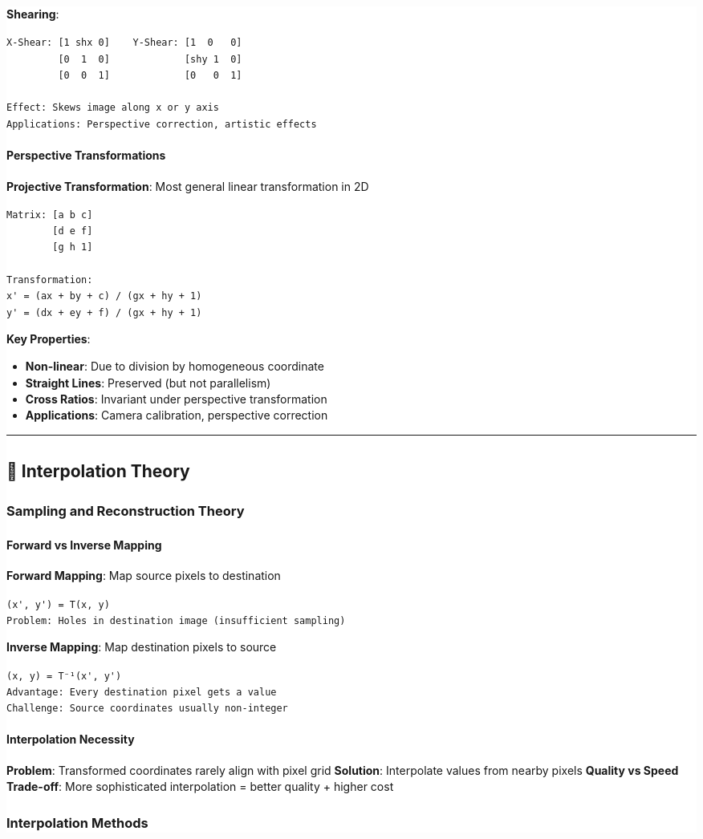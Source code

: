 **Shearing**:
```
X-Shear: [1 shx 0]    Y-Shear: [1  0   0]
         [0  1  0]             [shy 1  0]
         [0  0  1]             [0   0  1]

Effect: Skews image along x or y axis
Applications: Perspective correction, artistic effects
```

#### Perspective Transformations
**Projective Transformation**: Most general linear transformation in 2D
```
Matrix: [a b c]
        [d e f]
        [g h 1]

Transformation:
x' = (ax + by + c) / (gx + hy + 1)
y' = (dx + ey + f) / (gx + hy + 1)
```

**Key Properties**:
- **Non-linear**: Due to division by homogeneous coordinate
- **Straight Lines**: Preserved (but not parallelism)
- **Cross Ratios**: Invariant under perspective transformation
- **Applications**: Camera calibration, perspective correction

---

## 🔄 Interpolation Theory

### Sampling and Reconstruction Theory

#### Forward vs Inverse Mapping
**Forward Mapping**: Map source pixels to destination
```
(x', y') = T(x, y)
Problem: Holes in destination image (insufficient sampling)
```

**Inverse Mapping**: Map destination pixels to source
```
(x, y) = T⁻¹(x', y')
Advantage: Every destination pixel gets a value
Challenge: Source coordinates usually non-integer
```

#### Interpolation Necessity
**Problem**: Transformed coordinates rarely align with pixel grid
**Solution**: Interpolate values from nearby pixels
**Quality vs Speed Trade-off**: More sophisticated interpolation = better quality + higher cost

### Interpolation Methods
